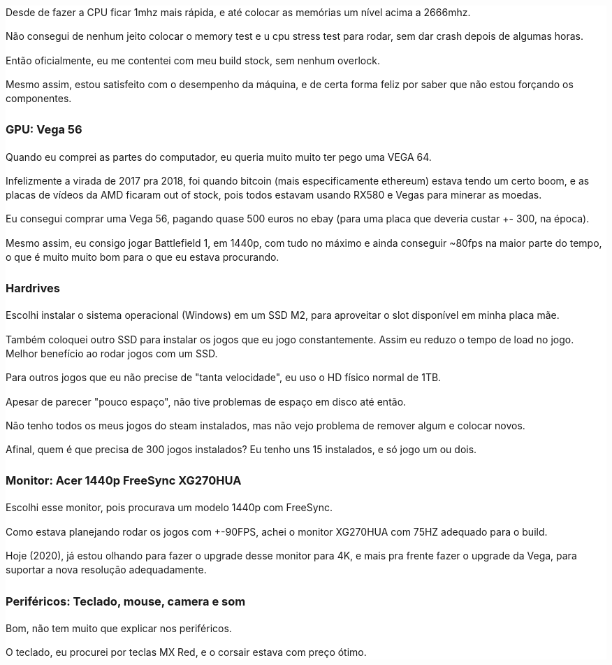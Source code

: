 Desde de fazer a CPU ficar 1mhz mais rápida, e até colocar as memórias um nível acima a 2666mhz.

Não consegui de nenhum jeito colocar o memory test e u cpu stress test para rodar, sem dar crash depois de algumas horas.

Então oficialmente, eu me contentei com meu build stock, sem nenhum overlock.

Mesmo assim, estou satisfeito com o desempenho da máquina, e de certa forma feliz por saber que não estou forçando os componentes.

### GPU: Vega 56

Quando eu comprei as partes do computador, eu queria muito muito ter pego uma VEGA 64.

Infelizmente a virada de 2017 pra 2018, foi quando bitcoin (mais especificamente ethereum) estava tendo um certo boom, e as placas de vídeos da AMD ficaram out of stock, pois todos estavam usando RX580 e Vegas para minerar as moedas.

Eu consegui comprar uma Vega 56, pagando quase 500 euros no ebay (para uma placa que deveria custar +- 300, na época).

Mesmo assim, eu consigo jogar Battlefield 1, em 1440p, com tudo no máximo e ainda conseguir ~80fps na maior parte do tempo, o que é muito muito bom para o que eu estava procurando.


### Hardrives

Escolhi instalar o sistema operacional (Windows) em um SSD M2, para aproveitar o slot disponível em minha placa mãe.

Também coloquei outro SSD para instalar os jogos que eu jogo constantemente. Assim eu reduzo o tempo de load no jogo. Melhor benefício ao rodar jogos com um SSD.

Para outros jogos que eu não precise de "tanta velocidade", eu uso o HD físico normal de 1TB.

Apesar de parecer "pouco espaço", não tive problemas de espaço em disco até então.

Não tenho todos os meus jogos do steam instalados, mas não vejo problema de remover algum e colocar novos.

Afinal, quem é que precisa de 300 jogos instalados? Eu tenho uns 15 instalados, e só jogo um ou dois.

### Monitor: Acer 1440p FreeSync XG270HUA

Escolhi esse monitor, pois procurava um modelo 1440p com FreeSync.

Como estava planejando rodar os jogos com +-90FPS, achei o monitor XG270HUA com 75HZ adequado para o build.

Hoje (2020), já estou olhando para fazer o upgrade desse monitor para 4K, e mais pra frente fazer o upgrade da Vega, para suportar a nova resolução adequadamente.

### Periféricos: Teclado, mouse, camera e som

Bom, não tem muito que explicar nos periféricos.

O teclado, eu procurei por teclas MX Red, e o corsair estava com preço ótimo.
